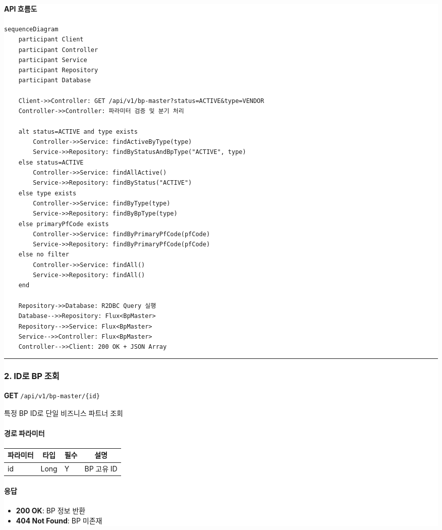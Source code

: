#### API 흐름도
```mermaid
sequenceDiagram
    participant Client
    participant Controller
    participant Service
    participant Repository
    participant Database

    Client->>Controller: GET /api/v1/bp-master?status=ACTIVE&type=VENDOR
    Controller->>Controller: 파라미터 검증 및 분기 처리

    alt status=ACTIVE and type exists
        Controller->>Service: findActiveByType(type)
        Service->>Repository: findByStatusAndBpType("ACTIVE", type)
    else status=ACTIVE
        Controller->>Service: findAllActive()
        Service->>Repository: findByStatus("ACTIVE")
    else type exists
        Controller->>Service: findByType(type)
        Service->>Repository: findByBpType(type)
    else primaryPfCode exists
        Controller->>Service: findByPrimaryPfCode(pfCode)
        Service->>Repository: findByPrimaryPfCode(pfCode)
    else no filter
        Controller->>Service: findAll()
        Service->>Repository: findAll()
    end

    Repository->>Database: R2DBC Query 실행
    Database-->>Repository: Flux<BpMaster>
    Repository-->>Service: Flux<BpMaster>
    Service-->>Controller: Flux<BpMaster>
    Controller-->>Client: 200 OK + JSON Array
```

---

### 2. ID로 BP 조회
**GET** `/api/v1/bp-master/{id}`

특정 BP ID로 단일 비즈니스 파트너 조회

#### 경로 파라미터
| 파라미터 | 타입 | 필수 | 설명 |
|---------|------|-----|------|
| id | Long | Y | BP 고유 ID |

#### 응답
- **200 OK**: BP 정보 반환
- **404 Not Found**: BP 미존재
